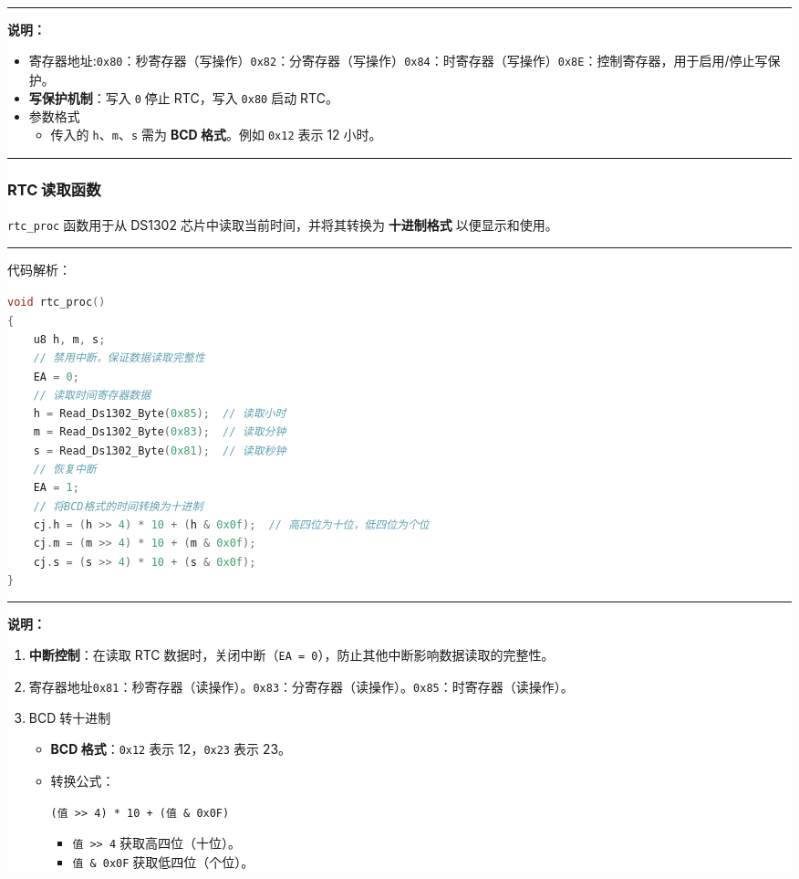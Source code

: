 ------

**说明：**

- 寄存器地址:`0x80`：秒寄存器（写操作）`0x82`：分寄存器（写操作）`0x84`：时寄存器（写操作）`0x8E`：控制寄存器，用于启用/停止写保护。
- **写保护机制**：写入 `0` 停止 RTC，写入 `0x80` 启动 RTC。
- 参数格式
  - 传入的 `h`、`m`、`s` 需为 **BCD 格式**。例如 `0x12` 表示 12 小时。

------

### RTC 读取函数

`rtc_proc` 函数用于从 DS1302 芯片中读取当前时间，并将其转换为 **十进制格式** 以便显示和使用。

------

代码解析：

```c
void rtc_proc()
{
    u8 h, m, s;
    // 禁用中断，保证数据读取完整性
    EA = 0;
    // 读取时间寄存器数据
    h = Read_Ds1302_Byte(0x85);  // 读取小时
    m = Read_Ds1302_Byte(0x83);  // 读取分钟
    s = Read_Ds1302_Byte(0x81);  // 读取秒钟
    // 恢复中断
    EA = 1;
    // 将BCD格式的时间转换为十进制
    cj.h = (h >> 4) * 10 + (h & 0x0f);  // 高四位为十位，低四位为个位
    cj.m = (m >> 4) * 10 + (m & 0x0f);
    cj.s = (s >> 4) * 10 + (s & 0x0f);
}
```

------

**说明：**

1. **中断控制**：在读取 RTC 数据时，关闭中断（`EA = 0`），防止其他中断影响数据读取的完整性。

2. 寄存器地址`0x81`：秒寄存器（读操作）。`0x83`：分寄存器（读操作）。`0x85`：时寄存器（读操作）。

3. BCD 转十进制

   - **BCD 格式**：`0x12` 表示 12，`0x23` 表示 23。

   - 转换公式：

     ```
     (值 >> 4) * 10 + (值 & 0x0F)
     ```

     - `值 >> 4` 获取高四位（十位）。
     - `值 & 0x0F` 获取低四位（个位）。
